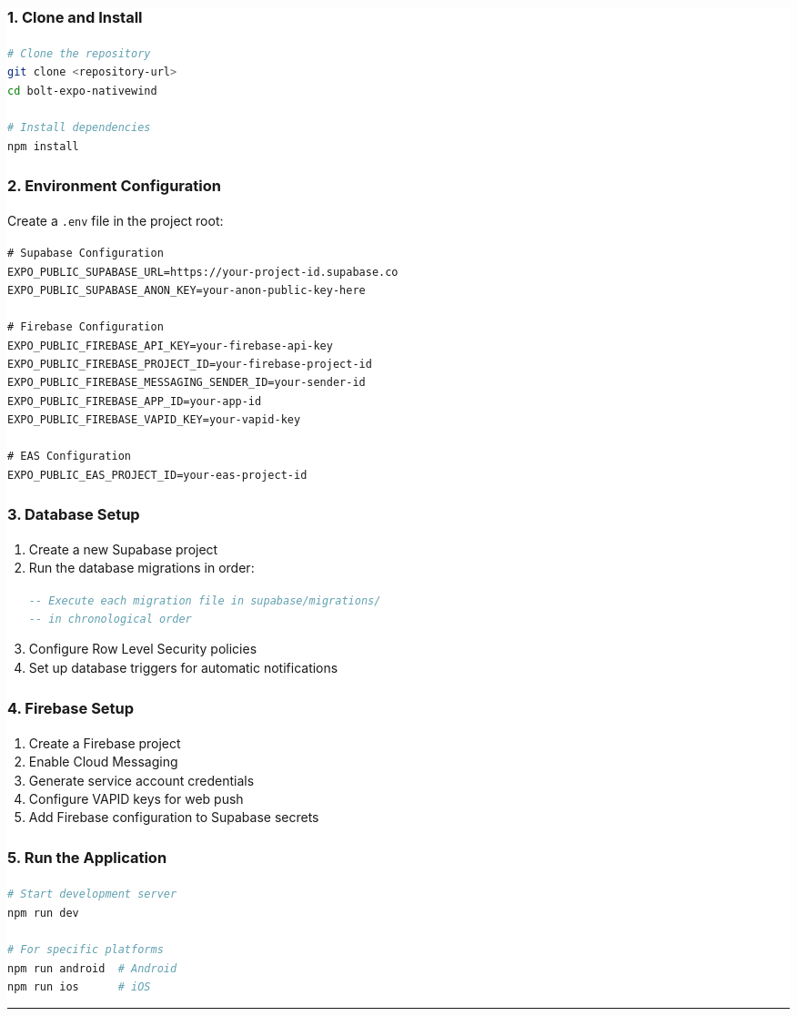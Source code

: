 ### 1. Clone and Install

```bash
# Clone the repository
git clone <repository-url>
cd bolt-expo-nativewind

# Install dependencies
npm install
```

### 2. Environment Configuration

Create a `.env` file in the project root:

```env
# Supabase Configuration
EXPO_PUBLIC_SUPABASE_URL=https://your-project-id.supabase.co
EXPO_PUBLIC_SUPABASE_ANON_KEY=your-anon-public-key-here

# Firebase Configuration
EXPO_PUBLIC_FIREBASE_API_KEY=your-firebase-api-key
EXPO_PUBLIC_FIREBASE_PROJECT_ID=your-firebase-project-id
EXPO_PUBLIC_FIREBASE_MESSAGING_SENDER_ID=your-sender-id
EXPO_PUBLIC_FIREBASE_APP_ID=your-app-id
EXPO_PUBLIC_FIREBASE_VAPID_KEY=your-vapid-key

# EAS Configuration
EXPO_PUBLIC_EAS_PROJECT_ID=your-eas-project-id
```

### 3. Database Setup

1. Create a new Supabase project
2. Run the database migrations in order:
   ```sql
   -- Execute each migration file in supabase/migrations/ 
   -- in chronological order
   ```
3. Configure Row Level Security policies
4. Set up database triggers for automatic notifications

### 4. Firebase Setup

1. Create a Firebase project
2. Enable Cloud Messaging
3. Generate service account credentials
4. Configure VAPID keys for web push
5. Add Firebase configuration to Supabase secrets

### 5. Run the Application

```bash
# Start development server
npm run dev

# For specific platforms
npm run android  # Android
npm run ios      # iOS
```

---